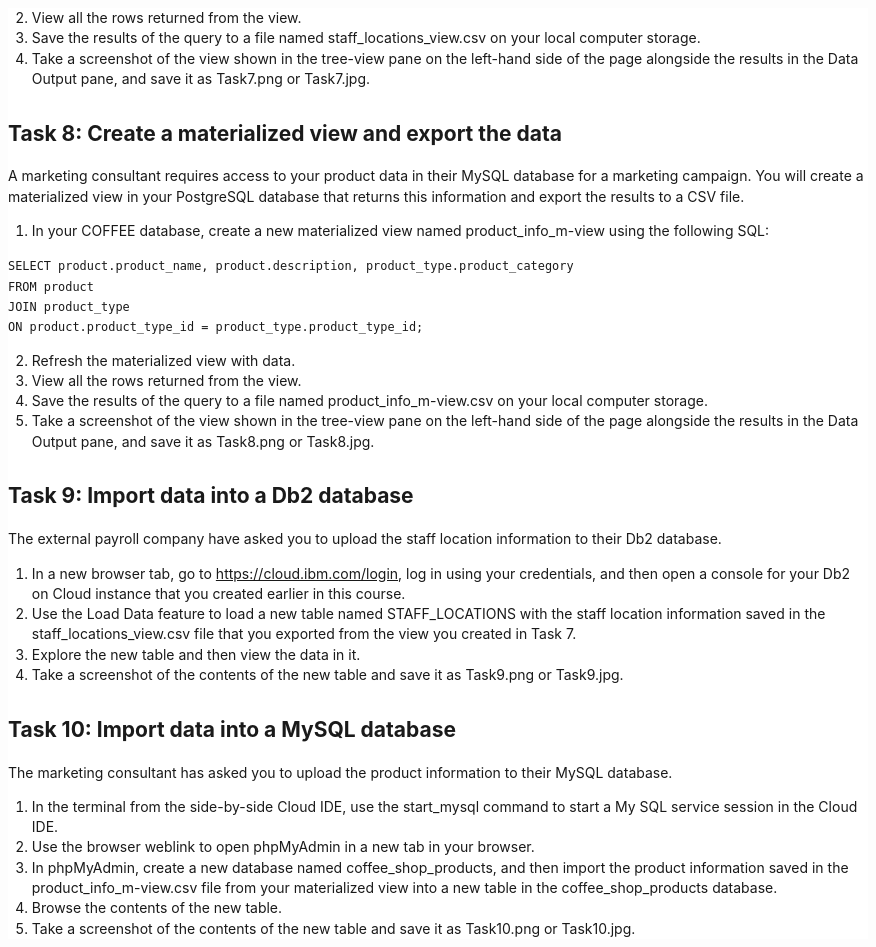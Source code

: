 ```
```

2. View all the rows returned from the view.
3. Save the results of the query to a file named staff_locations_view.csv on your local computer storage.
4. Take a screenshot of the view shown in the tree-view pane on the left-hand side of the page alongside the results in the Data Output pane, and save it as Task7.png or Task7.jpg.
## Task 8: Create a materialized view and export the data  
A marketing consultant requires access to your product data in their MySQL database for a marketing campaign. You will create a materialized view in your PostgreSQL database that returns this information and export the results to a CSV file.
1. In your COFFEE database, create a new materialized view named product_info_m-view using the following SQL:
```
SELECT product.product_name, product.description, product_type.product_category
FROM product
JOIN product_type
ON product.product_type_id = product_type.product_type_id;
```
2. Refresh the materialized view with data.
3. View all the rows returned from the view.
4. Save the results of the query to a file named product_info_m-view.csv on your local computer storage.
5. Take a screenshot of the view shown in the tree-view pane on the left-hand side of the page alongside the results in the Data Output pane, and save it as Task8.png or Task8.jpg.
## Task 9: Import data into a Db2 database
The external payroll company have asked you to upload the staff location information to their Db2 database.
1. In a new browser tab, go to https://cloud.ibm.com/login, log in using your credentials, and then open a console for your Db2 on Cloud instance that you created earlier in this course.
2. Use the Load Data feature to load a new table named STAFF_LOCATIONS with the staff location information saved in the staff_locations_view.csv file that you exported from the view you created in Task 7.
3. Explore the new table and then view the data in it.
4. Take a screenshot of the contents of the new table and save it as Task9.png or Task9.jpg.
## Task 10: Import data into a MySQL database

The marketing consultant has asked you to upload the product information to their MySQL database.

1. In the terminal from the side-by-side Cloud IDE, use the start_mysql command to start a My SQL service session in the Cloud IDE.
2. Use the browser weblink to open phpMyAdmin in a new tab in your browser.
3. In phpMyAdmin, create a new database named coffee_shop_products, and then import the product information saved in the product_info_m-view.csv file from your materialized view into a new table in the coffee_shop_products database.
4. Browse the contents of the new table.
5. Take a screenshot of the contents of the new table and save it as Task10.png or Task10.jpg.

